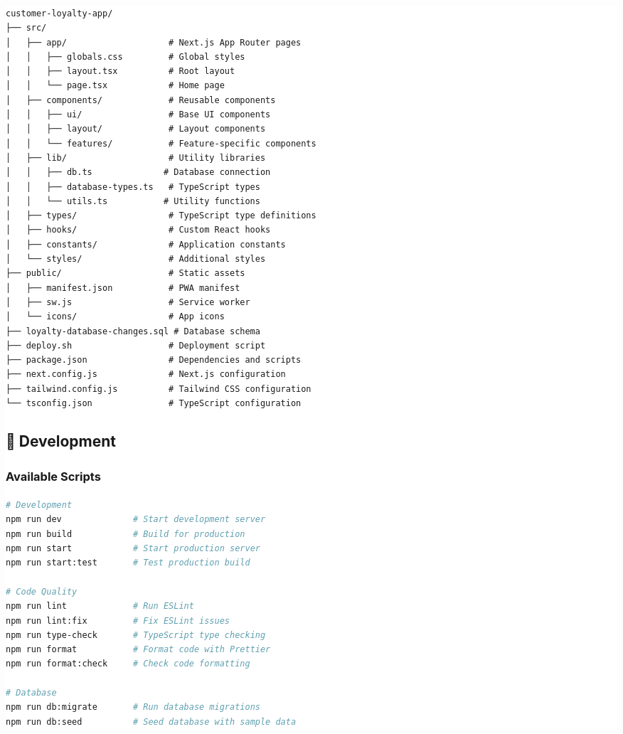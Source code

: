 ```
customer-loyalty-app/
├── src/
│   ├── app/                    # Next.js App Router pages
│   │   ├── globals.css         # Global styles
│   │   ├── layout.tsx          # Root layout
│   │   └── page.tsx            # Home page
│   ├── components/             # Reusable components
│   │   ├── ui/                 # Base UI components
│   │   ├── layout/             # Layout components
│   │   └── features/           # Feature-specific components
│   ├── lib/                    # Utility libraries
│   │   ├── db.ts              # Database connection
│   │   ├── database-types.ts   # TypeScript types
│   │   └── utils.ts           # Utility functions
│   ├── types/                  # TypeScript type definitions
│   ├── hooks/                  # Custom React hooks
│   ├── constants/              # Application constants
│   └── styles/                 # Additional styles
├── public/                     # Static assets
│   ├── manifest.json           # PWA manifest
│   ├── sw.js                   # Service worker
│   └── icons/                  # App icons
├── loyalty-database-changes.sql # Database schema
├── deploy.sh                   # Deployment script
├── package.json                # Dependencies and scripts
├── next.config.js              # Next.js configuration
├── tailwind.config.js          # Tailwind CSS configuration
└── tsconfig.json               # TypeScript configuration
```

## 🧪 Development

### Available Scripts

```bash
# Development
npm run dev              # Start development server
npm run build            # Build for production
npm run start            # Start production server
npm run start:test       # Test production build

# Code Quality
npm run lint             # Run ESLint
npm run lint:fix         # Fix ESLint issues
npm run type-check       # TypeScript type checking
npm run format           # Format code with Prettier
npm run format:check     # Check code formatting

# Database
npm run db:migrate       # Run database migrations
npm run db:seed          # Seed database with sample data
```
